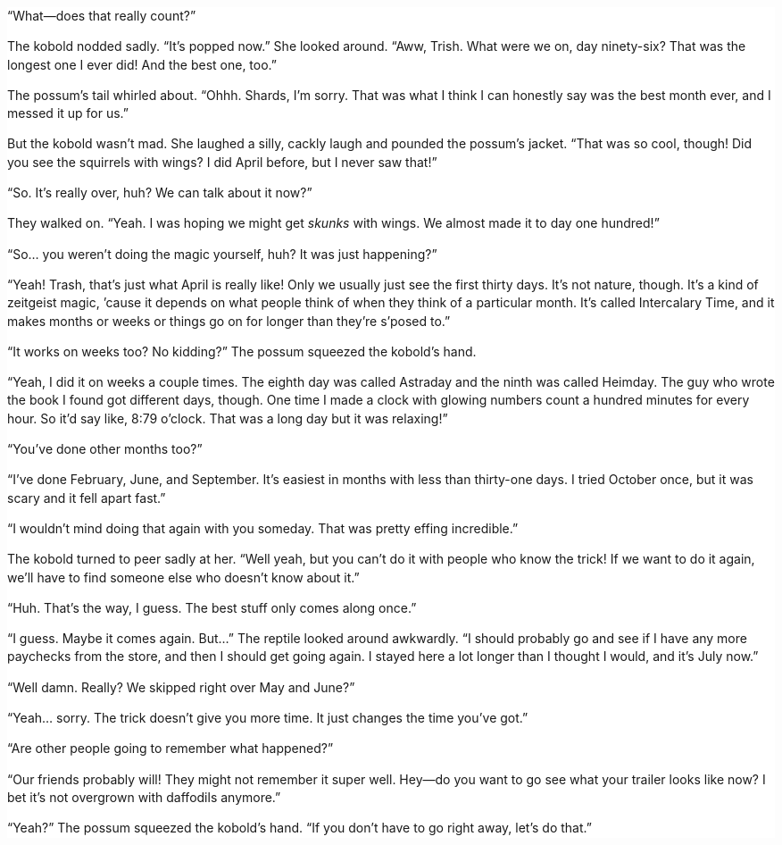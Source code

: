 “What―does that really count?”

The kobold nodded sadly. “It’s popped now.” She looked around. “Aww, Trish. What were we on, day ninety-six? That was the longest one I ever did! And the best one, too.”

The possum’s tail whirled about. “Ohhh. Shards, I’m sorry. That was what I think I can honestly say was the best month ever, and I messed it up for us.”

But the kobold wasn’t mad. She laughed a silly, cackly laugh and pounded the possum’s jacket. “That was so cool, though! Did you see the squirrels with wings? I did April before, but I never saw that!”

“So. It’s really over, huh? We can talk about it now?”

They walked on. “Yeah. I was hoping we might get *skunks* with wings. We almost made it to day one hundred!”

“So… you weren’t doing the magic yourself, huh? It was just happening?”

“Yeah! Trash, that’s just what April is really like! Only we usually just see the first thirty days. It’s not nature, though. It’s a kind of zeitgeist magic, ’cause it depends on what people think of when they think of a particular month. It’s called Intercalary Time, and it makes months or weeks or things go on for longer than they’re s’posed to.”

“It works on weeks too? No kidding?” The possum squeezed the kobold’s hand.

“Yeah, I did it on weeks a couple times. The eighth day was called Astraday and the ninth was called Heimday. The guy who wrote the book I found got different days, though. One time I made a clock with glowing numbers count a hundred minutes for every hour. So it’d say like, 8:79 o’clock. That was a long day but it was relaxing!”

“You’ve done other months too?”

“I’ve done February, June, and September. It’s easiest in months with less than thirty-one days. I tried October once, but it was scary and it fell apart fast.”

“I wouldn’t mind doing that again with you someday. That was pretty effing incredible.”

The kobold turned to peer sadly at her. “Well yeah, but you can’t do it with people who know the trick! If we want to do it again, we’ll have to find someone else who doesn’t know about it.”

“Huh. That’s the way, I guess. The best stuff only comes along once.”

“I guess. Maybe it comes again. But…” The reptile looked around awkwardly. “I should probably go and see if I have any more paychecks from the store, and then I should get going again. I stayed here a lot longer than I thought I would, and it’s July now.”

“Well damn. Really? We skipped right over May and June?”

“Yeah… sorry. The trick doesn’t give you more time. It just changes the time you’ve got.”

“Are other people going to remember what happened?”

“Our friends probably will! They might not remember it super well. Hey―do you want to go see what your trailer looks like now? I bet it’s not overgrown with daffodils anymore.”

“Yeah?” The possum squeezed the kobold’s hand. “If you don’t have to go right away, let’s do that.”
